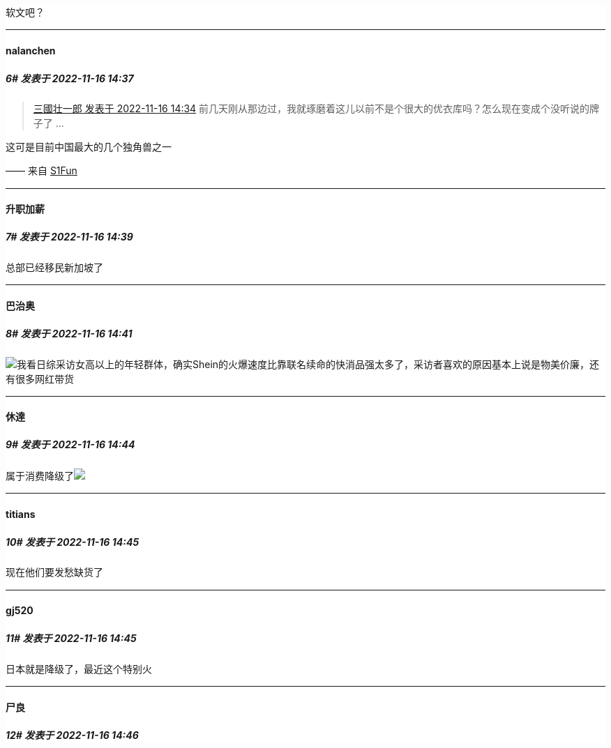软文吧？

*****

####  nalanchen  
##### 6#       发表于 2022-11-16 14:37

<blockquote><a href="httphttps://bbs.saraba1st.com/2b/forum.php?mod=redirect&amp;goto=findpost&amp;pid=58461484&amp;ptid=2105277" target="_blank">三國壮一郎 发表于 2022-11-16 14:34</a>
前几天刚从那边过，我就琢磨着这儿以前不是个很大的优衣库吗？怎么现在变成个没听说的牌子了 ...</blockquote>
这可是目前中国最大的几个独角兽之一

—— 来自 [S1Fun](https://s1fun.koalcat.com)

*****

####  升职加薪  
##### 7#       发表于 2022-11-16 14:39

总部已经移民新加坡了

*****

####  巴治奥  
##### 8#       发表于 2022-11-16 14:41

<img src="https://static.saraba1st.com/image/smiley/face2017/037.png" referrerpolicy="no-referrer">我看日综采访女高以上的年轻群体，确实Shein的火爆速度比靠联名续命的快消品强太多了，采访者喜欢的原因基本上说是物美价廉，还有很多网红带货

*****

####  休達  
##### 9#       发表于 2022-11-16 14:44

属于消费降级了<img src="https://static.saraba1st.com/image/smiley/face2017/037.png" referrerpolicy="no-referrer">

*****

####  titians  
##### 10#       发表于 2022-11-16 14:45

现在他们要发愁缺货了

*****

####  gj520  
##### 11#       发表于 2022-11-16 14:45

日本就是降级了，最近这个特别火

*****

####  尸良  
##### 12#       发表于 2022-11-16 14:46
